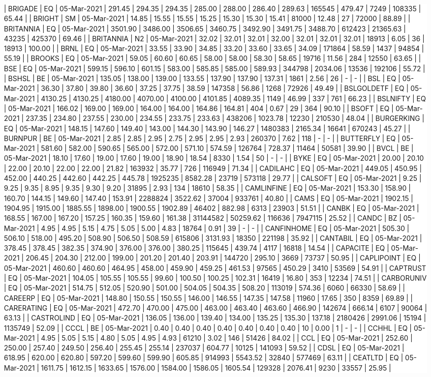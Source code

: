 | BRIGADE | EQ | 05-Mar-2021 | 291.45 | 294.35 | 294.35 | 285.00 | 288.00 | 286.40 | 289.63 | 165545 | 479.47 | 7249 | 108335 | 65.44 |
| BRIGHT | SM | 05-Mar-2021 | 14.85 | 15.55 | 15.55 | 15.25 | 15.30 | 15.30 | 15.41 | 81000 | 12.48 | 27 | 72000 | 88.89 |
| BRITANNIA | EQ | 05-Mar-2021 | 3501.90 | 3486.00 | 3506.65 | 3460.75 | 3492.90 | 3491.75 | 3488.70 | 612423 | 21365.63 | 43235 | 425370 | 69.46 |
| BRITANNIA | N2 | 05-Mar-2021 | 32.02 | 32.01 | 32.01 | 32.00 | 32.01 | 32.01 | 32.01 | 18913 | 6.05 | 36 | 18913 | 100.00 |
| BRNL | EQ | 05-Mar-2021 | 33.55 | 33.90 | 34.85 | 33.20 | 33.60 | 33.65 | 34.09 | 171864 | 58.59 | 1437 | 94854 | 55.19 |
| BROOKS | EQ | 05-Mar-2021 | 59.05 | 60.60 | 60.65 | 58.00 | 58.00 | 58.30 | 58.65 | 19716 | 11.56 | 284 | 12550 | 63.65 |
| BSE | EQ | 05-Mar-2021 | 599.15 | 596.10 | 601.15 | 583.00 | 585.85 | 585.00 | 589.93 | 344798 | 2034.06 | 13536 | 192106 | 55.72 |
| BSHSL | BE | 05-Mar-2021 | 135.05 | 138.00 | 139.00 | 133.55 | 137.90 | 137.90 | 137.31 | 1861 | 2.56 | 26 | - | - |
| BSL | EQ | 05-Mar-2021 | 36.30 | 37.80 | 39.80 | 36.60 | 37.25 | 37.75 | 38.59 | 147358 | 56.86 | 1268 | 72926 | 49.49 |
| BSLGOLDETF | EQ | 05-Mar-2021 | 4130.25 | 4130.25 | 4180.00 | 4070.00 | 4100.00 | 4101.85 | 4089.35 | 1149 | 46.99 | 337 | 761 | 66.23 |
| BSLNIFTY | EQ | 05-Mar-2021 | 166.02 | 169.00 | 169.00 | 164.00 | 164.00 | 164.86 | 164.81 | 404 | 0.67 | 29 | 364 | 90.10 |
| BSOFT | EQ | 05-Mar-2021 | 237.35 | 234.80 | 237.55 | 230.00 | 234.55 | 233.75 | 233.63 | 438206 | 1023.78 | 12230 | 210530 | 48.04 |
| BURGERKING | EQ | 05-Mar-2021 | 148.15 | 147.60 | 149.40 | 143.00 | 144.30 | 143.90 | 146.27 | 1480383 | 2165.34 | 16641 | 670243 | 45.27 |
| BURNPUR | BE | 05-Mar-2021 | 2.85 | 2.85 | 2.95 | 2.75 | 2.95 | 2.95 | 2.93 | 260370 | 7.62 | 118 | - | - |
| BUTTERFLY | EQ | 05-Mar-2021 | 581.60 | 582.00 | 590.65 | 565.00 | 572.00 | 571.10 | 574.59 | 126764 | 728.37 | 11464 | 50581 | 39.90 |
| BVCL | BE | 05-Mar-2021 | 18.10 | 17.60 | 19.00 | 17.60 | 19.00 | 18.90 | 18.54 | 8330 | 1.54 | 50 | - | - |
| BYKE | EQ | 05-Mar-2021 | 20.00 | 20.10 | 22.00 | 20.10 | 22.00 | 22.00 | 21.82 | 163932 | 35.77 | 726 | 116949 | 71.34 |
| CADILAHC | EQ | 05-Mar-2021 | 449.05 | 450.95 | 452.00 | 440.25 | 442.60 | 442.25 | 445.78 | 1925235 | 8582.28 | 23719 | 573118 | 29.77 |
| CALSOFT | EQ | 05-Mar-2021 | 9.25 | 9.25 | 9.35 | 8.95 | 9.35 | 9.30 | 9.20 | 31895 | 2.93 | 134 | 18610 | 58.35 |
| CAMLINFINE | EQ | 05-Mar-2021 | 153.30 | 158.90 | 160.70 | 144.15 | 149.60 | 147.40 | 153.91 | 2288824 | 3522.62 | 37004 | 933761 | 40.80 |
| CAMS | EQ | 05-Mar-2021 | 1902.15 | 1904.95 | 1915.00 | 1885.55 | 1898.00 | 1900.55 | 1902.89 | 46402 | 882.98 | 6313 | 23903 | 51.51 |
| CANBK | EQ | 05-Mar-2021 | 168.55 | 167.00 | 167.20 | 157.25 | 160.35 | 159.60 | 161.38 | 31144582 | 50259.62 | 116636 | 7947115 | 25.52 |
| CANDC | BZ | 05-Mar-2021 | 4.95 | 4.95 | 5.15 | 4.75 | 5.05 | 5.00 | 4.83 | 18764 | 0.91 | 39 | - | - |
| CANFINHOME | EQ | 05-Mar-2021 | 505.30 | 506.10 | 518.00 | 495.20 | 508.90 | 506.50 | 508.59 | 615806 | 3131.93 | 18350 | 221198 | 35.92 |
| CANTABIL | EQ | 05-Mar-2021 | 378.45 | 378.45 | 382.35 | 374.90 | 376.00 | 376.00 | 380.25 | 115645 | 439.74 | 4117 | 16818 | 14.54 |
| CAPACITE | EQ | 05-Mar-2021 | 206.45 | 204.30 | 212.00 | 199.00 | 201.20 | 201.40 | 203.91 | 144720 | 295.10 | 3669 | 73737 | 50.95 |
| CAPLIPOINT | EQ | 05-Mar-2021 | 460.60 | 460.60 | 464.95 | 458.00 | 459.90 | 459.25 | 461.53 | 97565 | 450.29 | 3410 | 53569 | 54.91 |
| CAPTRUST | EQ | 05-Mar-2021 | 104.05 | 105.55 | 105.55 | 99.60 | 100.50 | 100.25 | 102.31 | 16419 | 16.80 | 353 | 12234 | 74.51 |
| CARBORUNIV | EQ | 05-Mar-2021 | 514.75 | 512.05 | 520.90 | 501.00 | 504.05 | 504.35 | 508.20 | 113019 | 574.36 | 6060 | 66330 | 58.69 |
| CAREERP | EQ | 05-Mar-2021 | 148.80 | 150.55 | 150.55 | 146.00 | 146.55 | 147.35 | 147.58 | 11960 | 17.65 | 350 | 8359 | 69.89 |
| CARERATING | EQ | 05-Mar-2021 | 472.70 | 470.00 | 475.00 | 463.00 | 463.40 | 463.60 | 466.90 | 142674 | 666.14 | 6107 | 90064 | 63.13 |
| CASTROLIND | EQ | 05-Mar-2021 | 136.05 | 136.00 | 139.40 | 134.00 | 135.25 | 135.30 | 137.18 | 2180426 | 2991.06 | 15194 | 1135749 | 52.09 |
| CCCL | BE | 05-Mar-2021 | 0.40 | 0.40 | 0.40 | 0.40 | 0.40 | 0.40 | 0.40 | 10 | 0.00 | 1 | - | - |
| CCHHL | EQ | 05-Mar-2021 | 4.95 | 5.05 | 5.15 | 4.80 | 5.05 | 4.95 | 4.93 | 61210 | 3.02 | 146 | 51426 | 84.02 |
| CCL | EQ | 05-Mar-2021 | 252.60 | 250.00 | 257.40 | 249.50 | 256.40 | 255.45 | 255.14 | 237037 | 604.77 | 10125 | 141093 | 59.52 |
| CDSL | EQ | 05-Mar-2021 | 618.95 | 620.00 | 620.80 | 597.20 | 599.60 | 599.90 | 605.85 | 914993 | 5543.52 | 32840 | 577469 | 63.11 |
| CEATLTD | EQ | 05-Mar-2021 | 1611.75 | 1612.15 | 1633.65 | 1576.00 | 1584.00 | 1586.05 | 1605.54 | 129328 | 2076.41 | 9230 | 33557 | 25.95 |